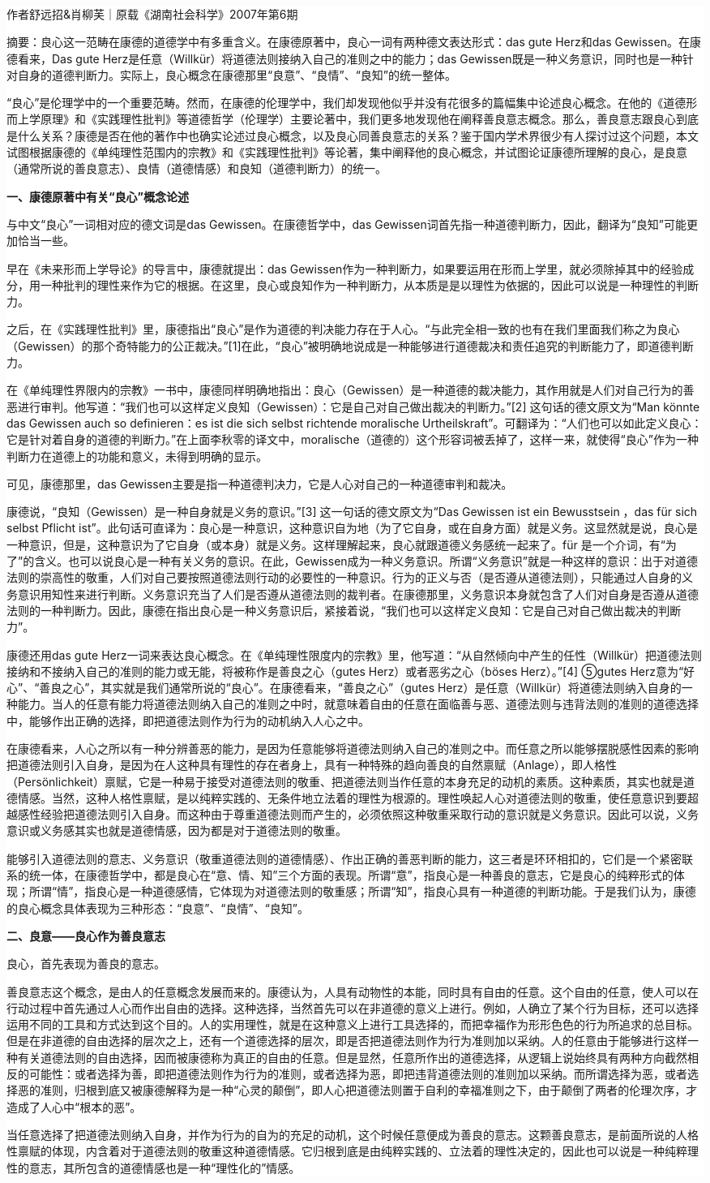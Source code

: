 作者舒远招&肖柳芙｜原载《湖南社会科学》2007年第6期

摘要：良心这一范畴在康德的道德学中有多重含义。在康德原著中，良心一词有两种德文表达形式：das gute Herz和das Gewissen。在康德看来，Das gute Herz是任意（Willkür）将道德法则接纳入自己的准则之中的能力；das Gewissen既是一种义务意识，同时也是一种针对自身的道德判断力。实际上，良心概念在康德那里“良意”、“良情”、“良知”的统一整体。

“良心”是伦理学中的一个重要范畴。然而，在康德的伦理学中，我们却发现他似乎并没有花很多的篇幅集中论述良心概念。在他的《道德形而上学原理》和《实践理性批判》等道德哲学（伦理学）主要论著中，我们更多地发现他在阐释善良意志概念。那么，善良意志跟良心到底是什么关系？康德是否在他的著作中也确实论述过良心概念，以及良心同善良意志的关系？鉴于国内学术界很少有人探讨过这个问题，本文试图根据康德的《单纯理性范围内的宗教》和《实践理性批判》等论著，集中阐释他的良心概念，并试图论证康德所理解的良心，是良意（通常所说的善良意志）、良情（道德情感）和良知（道德判断力）的统一。

**一、康德原著中有关“良心”概念论述**

与中文“良心”一词相对应的德文词是das Gewissen。在康德哲学中，das Gewissen词首先指一种道德判断力，因此，翻译为“良知”可能更加恰当一些。

早在《未来形而上学导论》的导言中，康德就提出：das Gewissen作为一种判断力，如果要运用在形而上学里，就必须除掉其中的经验成分，用一种批判的理性来作为它的根据。在这里，良心或良知作为一种判断力，从本质是是以理性为依据的，因此可以说是一种理性的判断力。

之后，在《实践理性批判》里，康德指出“良心”是作为道德的判决能力存在于人心。“与此完全相一致的也有在我们里面我们称之为良心（Gewissen）的那个奇特能力的公正裁决。”\[1\]在此，“良心”被明确地说成是一种能够进行道德裁决和责任追究的判断能力了，即道德判断力。

在《单纯理性界限内的宗教》一书中，康德同样明确地指出：良心（Gewissen）是一种道德的裁决能力，其作用就是人们对自己行为的善恶进行审判。他写道：“我们也可以这样定义良知（Gewissen）：它是自己对自己做出裁决的判断力。”\[2\] 这句话的德文原文为“Man könnte das Gewissen auch so definieren：es ist die sich selbst richtende moralische Urtheilskraft”。可翻译为：“人们也可以如此定义良心：它是针对着自身的道德的判断力。”在上面李秋零的译文中，moralische（道德的）这个形容词被丢掉了，这样一来，就使得“良心”作为一种判断力在道德上的功能和意义，未得到明确的显示。

可见，康德那里，das Gewissen主要是指一种道德判决力，它是人心对自己的一种道德审判和裁决。

康德说，“良知（Gewissen）是一种自身就是义务的意识。”\[3\] 这一句话的德文原文为“Das Gewissen ist ein Bewusstsein ，das für sich selbst Pflicht ist”。此句话可直译为：良心是一种意识，这种意识自为地（为了它自身，或在自身方面）就是义务。这显然就是说，良心是一种意识，但是，这种意识为了它自身（或本身）就是义务。这样理解起来，良心就跟道德义务感统一起来了。für 是一个介词，有“为了”的含义。也可以说良心是一种有关义务的意识。在此，Gewissen成为一种义务意识。所谓“义务意识”就是一种这样的意识：出于对道德法则的崇高性的敬重，人们对自己要按照道德法则行动的必要性的一种意识。行为的正义与否（是否遵从道德法则），只能通过人自身的义务意识用知性来进行判断。义务意识充当了人们是否遵从道德法则的裁判者。在康德那里，义务意识本身就包含了人们对自身是否遵从道德法则的一种判断力。因此，康德在指出良心是一种义务意识后，紧接着说，“我们也可以这样定义良知：它是自己对自己做出裁决的判断力”。

康德还用das gute Herz一词来表达良心概念。在《单纯理性限度内的宗教》里，他写道：“从自然倾向中产生的任性（Willkür）把道德法则接纳和不接纳入自己的准则的能力或无能，将被称作是善良之心（gutes Herz）或者恶劣之心（böses Herz）。”\[4\] ⑤gutes Herz意为“好心”、“善良之心”，其实就是我们通常所说的“良心”。在康德看来，“善良之心”（gutes Herz）是任意（Willkür）将道德法则纳入自身的一种能力。当人的任意有能力将道德法则纳入自己的准则之中时，就意味着自由的任意在面临善与恶、道德法则与违背法则的准则的道德选择中，能够作出正确的选择，即把道德法则作为行为的动机纳入人心之中。

在康德看来，人心之所以有一种分辨善恶的能力，是因为任意能够将道德法则纳入自己的准则之中。而任意之所以能够摆脱感性因素的影响把道德法则引入自身，是因为在人这种具有理性的存在者身上，具有一种特殊的趋向善良的自然禀赋（Anlage），即人格性（Persönlichkeit）禀赋，它是一种易于接受对道德法则的敬重、把道德法则当作任意的本身充足的动机的素质。这种素质，其实也就是道德情感。当然，这种人格性禀赋，是以纯粹实践的、无条件地立法着的理性为根源的。理性唤起人心对道德法则的敬重，使任意意识到要超越感性经验把道德法则引入自身。而这种由于尊重道德法则而产生的，必须依照这种敬重采取行动的意识就是义务意识。因此可以说，义务意识或义务感其实也就是道德情感，因为都是对于道德法则的敬重。

能够引入道德法则的意志、义务意识（敬重道德法则的道德情感）、作出正确的善恶判断的能力，这三者是环环相扣的，它们是一个紧密联系的统一体，在康德哲学中，都是良心在“意、情、知”三个方面的表现。所谓“意”，指良心是一种善良的意志，它是良心的纯粹形式的体现；所谓“情”，指良心是一种道德感情，它体现为对道德法则的敬重感；所谓“知”，指良心具有一种道德的判断功能。于是我们认为，康德的良心概念具体表现为三种形态：“良意”、“良情”、“良知”。

**二、良意——良心作为善良意志**

良心，首先表现为善良的意志。

善良意志这个概念，是由人的任意概念发展而来的。康德认为，人具有动物性的本能，同时具有自由的任意。这个自由的任意，使人可以在行动过程中首先通过人心而作出自由的选择。这种选择，当然首先可以在非道德的意义上进行。例如，人确立了某个行为目标，还可以选择运用不同的工具和方式达到这个目的。人的实用理性，就是在这种意义上进行工具选择的，而把幸福作为形形色色的行为所追求的总目标。但是在非道德的自由选择的层次之上，还有一个道德选择的层次，即是否把道德法则作为行为准则加以采纳。人的任意由于能够进行这样一种有关道德法则的自由选择，因而被康德称为真正的自由的任意。但是显然，任意所作出的道德选择，从逻辑上说始终具有两种方向截然相反的可能性：或者选择为善，即把道德法则作为行为的准则，或者选择为恶，即把违背道德法则的准则加以采纳。而所谓选择为恶，或者选择恶的准则，归根到底又被康德解释为是一种“心灵的颠倒”，即人心把道德法则置于自利的幸福准则之下，由于颠倒了两者的伦理次序，才造成了人心中“根本的恶”。

当任意选择了把道德法则纳入自身，并作为行为的自为的充足的动机，这个时候任意便成为善良的意志。这颗善良意志，是前面所说的人格性禀赋的体现，内含着对于道德法则的敬重这种道德情感。它归根到底是由纯粹实践的、立法着的理性决定的，因此也可以说是一种纯粹理性的意志，其所包含的道德情感也是一种“理性化的”情感。
